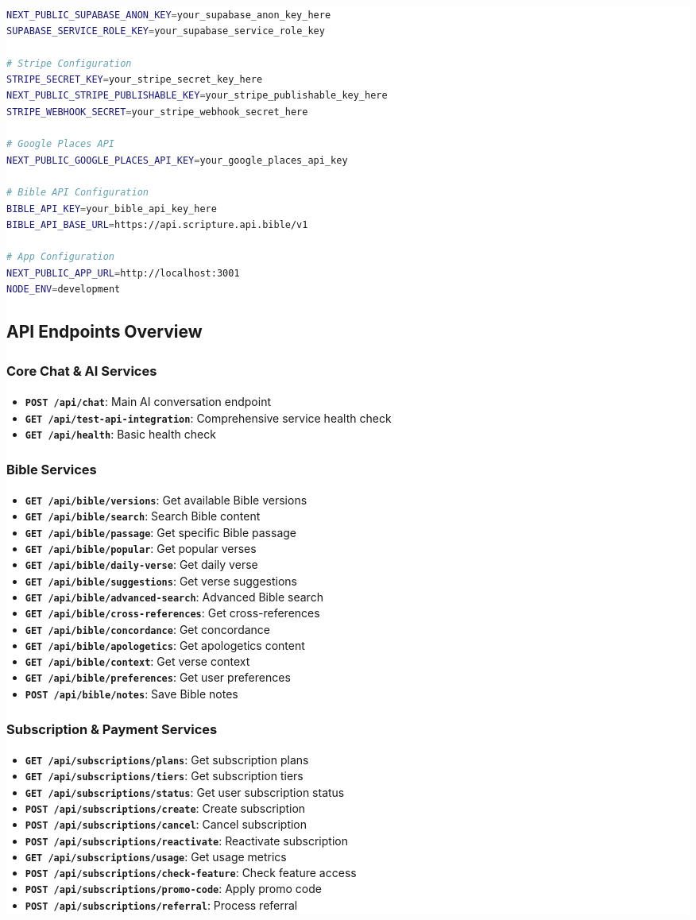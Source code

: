 ```bash
NEXT_PUBLIC_SUPABASE_ANON_KEY=your_supabase_anon_key_here
SUPABASE_SERVICE_ROLE_KEY=your_supabase_service_role_key

# Stripe Configuration
STRIPE_SECRET_KEY=your_stripe_secret_key_here
NEXT_PUBLIC_STRIPE_PUBLISHABLE_KEY=your_stripe_publishable_key_here
STRIPE_WEBHOOK_SECRET=your_stripe_webhook_secret_here

# Google Places API
NEXT_PUBLIC_GOOGLE_PLACES_API_KEY=your_google_places_api_key

# Bible API Configuration
BIBLE_API_KEY=your_bible_api_key_here
BIBLE_API_BASE_URL=https://api.scripture.api.bible/v1

# App Configuration
NEXT_PUBLIC_APP_URL=http://localhost:3001
NODE_ENV=development
```

## API Endpoints Overview

### Core Chat & AI Services

- **`POST /api/chat`**: Main AI conversation endpoint
- **`GET /api/test-api-integration`**: Comprehensive service health check
- **`GET /api/health`**: Basic health check

### Bible Services

- **`GET /api/bible/versions`**: Get available Bible versions
- **`GET /api/bible/search`**: Search Bible content
- **`GET /api/bible/passage`**: Get specific Bible passage
- **`GET /api/bible/popular`**: Get popular verses
- **`GET /api/bible/daily-verse`**: Get daily verse
- **`GET /api/bible/suggestions`**: Get verse suggestions
- **`GET /api/bible/advanced-search`**: Advanced Bible search
- **`GET /api/bible/cross-references`**: Get cross-references
- **`GET /api/bible/concordance`**: Get concordance
- **`GET /api/bible/apologetics`**: Get apologetics content
- **`GET /api/bible/context`**: Get verse context
- **`GET /api/bible/preferences`**: Get user preferences
- **`POST /api/bible/notes`**: Save Bible notes

### Subscription & Payment Services

- **`GET /api/subscriptions/plans`**: Get subscription plans
- **`GET /api/subscriptions/tiers`**: Get subscription tiers
- **`GET /api/subscriptions/status`**: Get user subscription status
- **`POST /api/subscriptions/create`**: Create subscription
- **`POST /api/subscriptions/cancel`**: Cancel subscription
- **`POST /api/subscriptions/reactivate`**: Reactivate subscription
- **`GET /api/subscriptions/usage`**: Get usage metrics
- **`POST /api/subscriptions/check-feature`**: Check feature access
- **`POST /api/subscriptions/promo-code`**: Apply promo code
- **`POST /api/subscriptions/referral`**: Process referral
